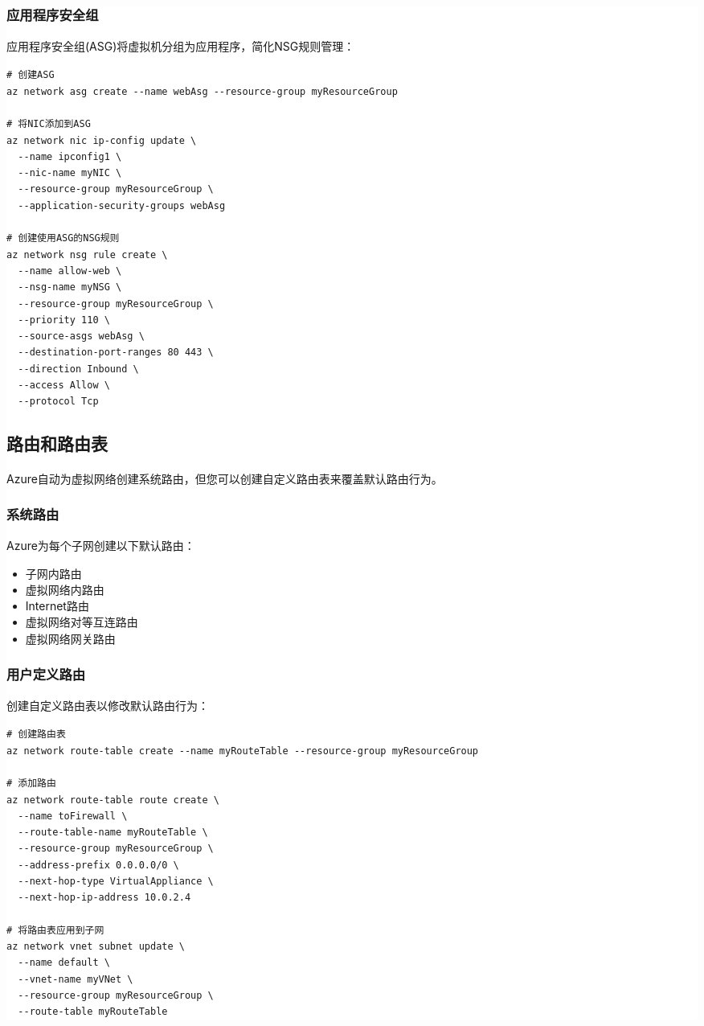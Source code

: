 ### 应用程序安全组

应用程序安全组(ASG)将虚拟机分组为应用程序，简化NSG规则管理：

```azurecli
# 创建ASG
az network asg create --name webAsg --resource-group myResourceGroup

# 将NIC添加到ASG
az network nic ip-config update \
  --name ipconfig1 \
  --nic-name myNIC \
  --resource-group myResourceGroup \
  --application-security-groups webAsg

# 创建使用ASG的NSG规则
az network nsg rule create \
  --name allow-web \
  --nsg-name myNSG \
  --resource-group myResourceGroup \
  --priority 110 \
  --source-asgs webAsg \
  --destination-port-ranges 80 443 \
  --direction Inbound \
  --access Allow \
  --protocol Tcp
```

## 路由和路由表

Azure自动为虚拟网络创建系统路由，但您可以创建自定义路由表来覆盖默认路由行为。

### 系统路由

Azure为每个子网创建以下默认路由：

- 子网内路由
- 虚拟网络内路由
- Internet路由
- 虚拟网络对等互连路由
- 虚拟网络网关路由

### 用户定义路由

创建自定义路由表以修改默认路由行为：

```azurecli
# 创建路由表
az network route-table create --name myRouteTable --resource-group myResourceGroup

# 添加路由
az network route-table route create \
  --name toFirewall \
  --route-table-name myRouteTable \
  --resource-group myResourceGroup \
  --address-prefix 0.0.0.0/0 \
  --next-hop-type VirtualAppliance \
  --next-hop-ip-address 10.0.2.4

# 将路由表应用到子网
az network vnet subnet update \
  --name default \
  --vnet-name myVNet \
  --resource-group myResourceGroup \
  --route-table myRouteTable
```